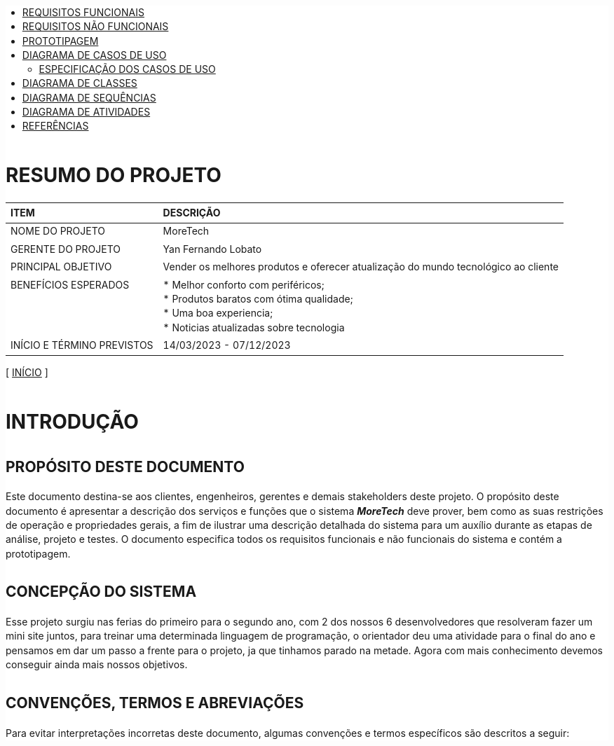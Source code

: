   * [REQUISITOS FUNCIONAIS](#requisitos-funcionais)
  * [REQUISITOS NÃO FUNCIONAIS](#requisitos-não-funcionais)
* [PROTOTIPAGEM](#prototipagem)
* [DIAGRAMA DE CASOS DE USO](#diagrama-de-casos-de-uso)
  * [ESPECIFICAÇÃO DOS CASOS DE USO](#descrição--especificação-dos-casos-de-uso)
* [DIAGRAMA DE CLASSES](#diagrama-de-classes)
* [DIAGRAMA DE SEQUÊNCIAS](#diagrama-de-sequências)
* [ DIAGRAMA DE ATIVIDADES](#diagrama-de-atividades)
* [REFERÊNCIAS](#referências)


# RESUMO DO PROJETO
| ITEM | DESCRIÇÃO|
|:---|:---|
| NOME DO PROJETO |MoreTech |
| GERENTE DO PROJETO | Yan Fernando Lobato |
| PRINCIPAL OBJETIVO | Vender os melhores produtos e oferecer atualização do mundo tecnológico ao cliente |
| BENEFÍCIOS ESPERADOS |* Melhor conforto com periféricos;<br/>* Produtos baratos com ótima qualidade;<br/>* Uma boa experiencia;<br/>* Noticias atualizadas sobre tecnologia|
| INÍCIO E TÉRMINO PREVISTOS | 14/03/2023 - 07/12/2023 |

[ [INÍCIO](#fibonacci-management-system) ]

# INTRODUÇÃO

## PROPÓSITO DESTE DOCUMENTO

Este documento destina-se aos clientes, engenheiros, gerentes e demais stakeholders deste projeto. O propósito deste documento é apresentar a descrição dos serviços e funções que o sistema **_MoreTech_** deve prover, bem como as suas restrições de operação e propriedades gerais, a fim de ilustrar uma descrição detalhada do sistema para um auxílio durante as etapas de análise, projeto e testes. O documento especifica todos os requisitos funcionais e não funcionais do sistema e contém a prototipagem.

## CONCEPÇÃO DO SISTEMA

Esse projeto surgiu nas ferias do primeiro para o segundo ano, com 2 dos nossos 6 desenvolvedores que resolveram fazer um mini site juntos, para treinar uma determinada linguagem de programação, o orientador deu uma atividade para o final do ano e pensamos em dar um passo a frente para o projeto, ja que tinhamos parado na metade. Agora com mais conhecimento devemos conseguir ainda mais nossos objetivos.



## CONVENÇÕES, TERMOS E ABREVIAÇÕES

Para evitar interpretações incorretas deste documento, algumas convenções e termos específicos são descritos a seguir:
